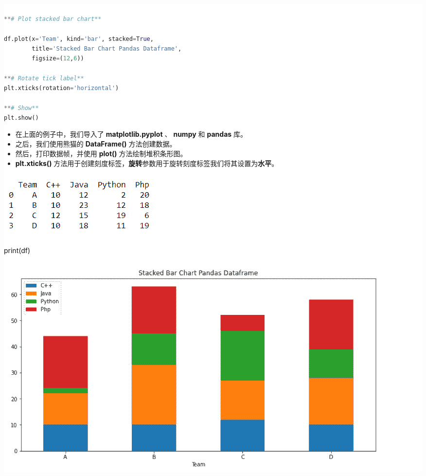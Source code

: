 ```py

**# Plot stacked bar chart**

df.plot(x='Team', kind='bar', stacked=True,
        title='Stacked Bar Chart Pandas Dataframe', 
        figsize=(12,6))

**# Rotate tick label** 
plt.xticks(rotation='horizontal')

**# Show** 
plt.show()
```

*   在上面的例子中，我们导入了 **matplotlib.pyplot** 、 **numpy** 和 **pandas** 库。
*   之后，我们使用熊猫的 **DataFrame()** 方法创建数据。
*   然后，打印数据帧，并使用 **plot()** 方法绘制堆积条形图。
*   **plt.xticks()** 方法用于创建刻度标签，**旋转**参数用于旋转刻度标签我们将其设置为**水平**。

![pandas dataframe](img/e8bc8964151eb7b14c98dd66461316b8.png "pandas dataframe")

print(df)

![stacked bar chart pandas dataframe](img/d584c99f457b8e993b5fd26ccb383074.png "stacked bar chart pandas dataframe")
